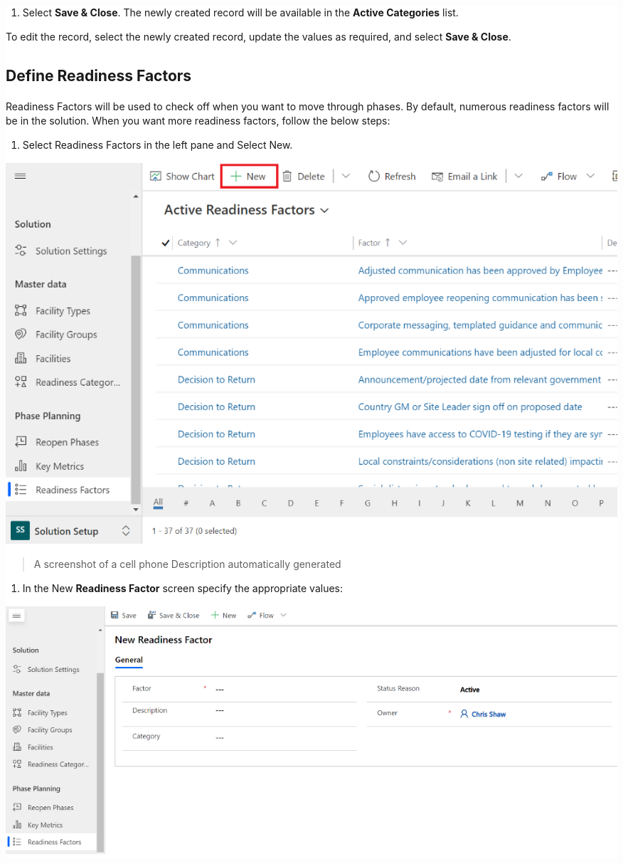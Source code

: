 1.  Select **Save & Close**. The newly created record will be available in the
    **Active Categories** list.

To edit the record, select the newly created record, update the values as
required, and select **Save & Close**.

## Define Readiness Factors 

Readiness Factors will be used to check off when you want to move through
phases. By default, numerous readiness factors will be in the solution. When you
want more readiness factors, follow the below steps:

1.  Select Readiness Factors in the left pane and Select New.

![](media/solution-admin-new-readiness-factor.png)

>   A screenshot of a cell phone Description automatically generated

1.  In the New **Readiness Factor** screen specify the appropriate values:

![](media/solution-admin-new-readiness-factor-form.png)
